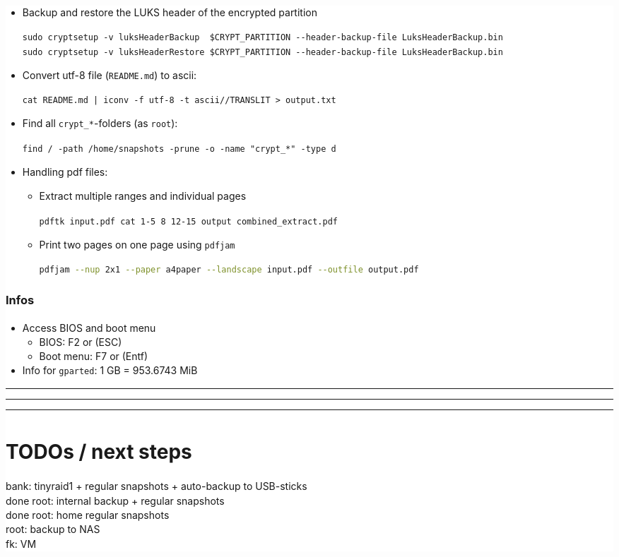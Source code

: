 - Backup and restore the LUKS header of the encrypted partition
  ```
  sudo cryptsetup -v luksHeaderBackup  $CRYPT_PARTITION --header-backup-file LuksHeaderBackup.bin
  sudo cryptsetup -v luksHeaderRestore $CRYPT_PARTITION --header-backup-file LuksHeaderBackup.bin
  ```

- Convert utf-8 file (`README.md`) to ascii:
  ```
  cat README.md | iconv -f utf-8 -t ascii//TRANSLIT > output.txt
  ```

- Find all `crypt_*`-folders (as `root`):
  ```
  find / -path /home/snapshots -prune -o -name "crypt_*" -type d
  ```

- Handling pdf files: 
  - Extract multiple ranges and individual pages
    ``` bash
    pdftk input.pdf cat 1-5 8 12-15 output combined_extract.pdf
    ```
  - Print two pages on one page using `pdfjam`
    ``` bash
    pdfjam --nup 2x1 --paper a4paper --landscape input.pdf --outfile output.pdf
    ```



### Infos
- Access BIOS and boot menu
  - BIOS: F2 or (ESC)
  - Boot menu: F7 or (Entf)
- Info for `gparted`: 1 GB = 953.6743 MiB

---
---
---

# TODOs / next steps
bank: tinyraid1 + regular snapshots + auto-backup to USB-sticks  
done root: internal backup + regular snapshots  
done root: home regular snapshots  
root: backup to NAS  
fk: VM  

